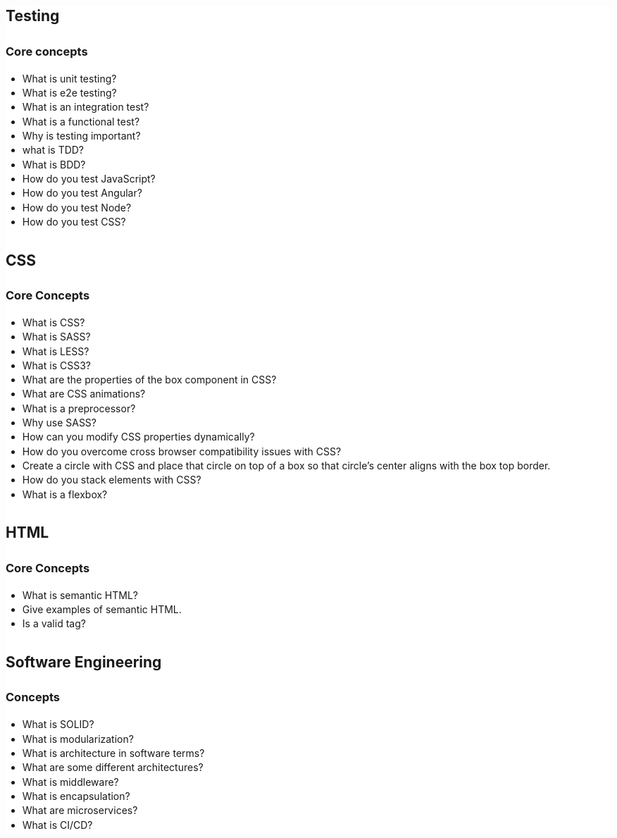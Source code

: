 ## Testing
### Core concepts
* What is unit testing?
* What is e2e testing?
* What is an integration test?
* What is a functional test?
* Why is testing important?
* what is TDD?
* What is BDD?
* How do you test JavaScript?
* How do you test Angular?
* How do you test Node?
* How do you test CSS?

## CSS
### Core Concepts
* What is CSS?
* What is SASS?
* What is LESS?
* What is CSS3?
* What are the properties of the box component in CSS?
* What are CSS animations?
* What is a preprocessor?
* Why use SASS?
* How can you modify CSS properties dynamically?
* How do you overcome cross browser compatibility issues with CSS?
* Create a circle with CSS and place that circle on top of a box so that circle’s center aligns with the box top border. 
* How do you stack elements with CSS?
* What is a flexbox?

## HTML
### Core Concepts
* What is semantic HTML?
* Give examples of semantic HTML.
* Is <picture> a valid tag?

## Software Engineering
### Concepts
* What is SOLID?
* What is modularization?
* What is architecture in software terms?
* What are some different architectures?
* What is middleware?
* What is encapsulation?
* What are microservices?
* What is CI/CD?

